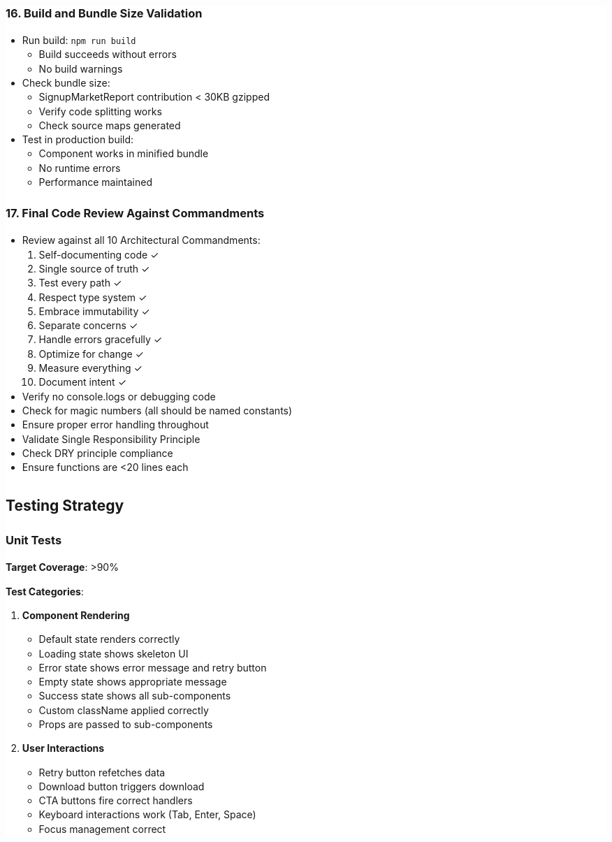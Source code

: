 ### 16. Build and Bundle Size Validation
- Run build: `npm run build`
  - Build succeeds without errors
  - No build warnings
- Check bundle size:
  - SignupMarketReport contribution < 30KB gzipped
  - Verify code splitting works
  - Check source maps generated
- Test in production build:
  - Component works in minified bundle
  - No runtime errors
  - Performance maintained

### 17. Final Code Review Against Commandments
- Review against all 10 Architectural Commandments:
  1. Self-documenting code ✓
  2. Single source of truth ✓
  3. Test every path ✓
  4. Respect type system ✓
  5. Embrace immutability ✓
  6. Separate concerns ✓
  7. Handle errors gracefully ✓
  8. Optimize for change ✓
  9. Measure everything ✓
  10. Document intent ✓
- Verify no console.logs or debugging code
- Check for magic numbers (all should be named constants)
- Ensure proper error handling throughout
- Validate Single Responsibility Principle
- Check DRY principle compliance
- Ensure functions are <20 lines each

## Testing Strategy

### Unit Tests
**Target Coverage**: >90%

**Test Categories**:
1. **Component Rendering**
   - Default state renders correctly
   - Loading state shows skeleton UI
   - Error state shows error message and retry button
   - Empty state shows appropriate message
   - Success state shows all sub-components
   - Custom className applied correctly
   - Props are passed to sub-components

2. **User Interactions**
   - Retry button refetches data
   - Download button triggers download
   - CTA buttons fire correct handlers
   - Keyboard interactions work (Tab, Enter, Space)
   - Focus management correct
